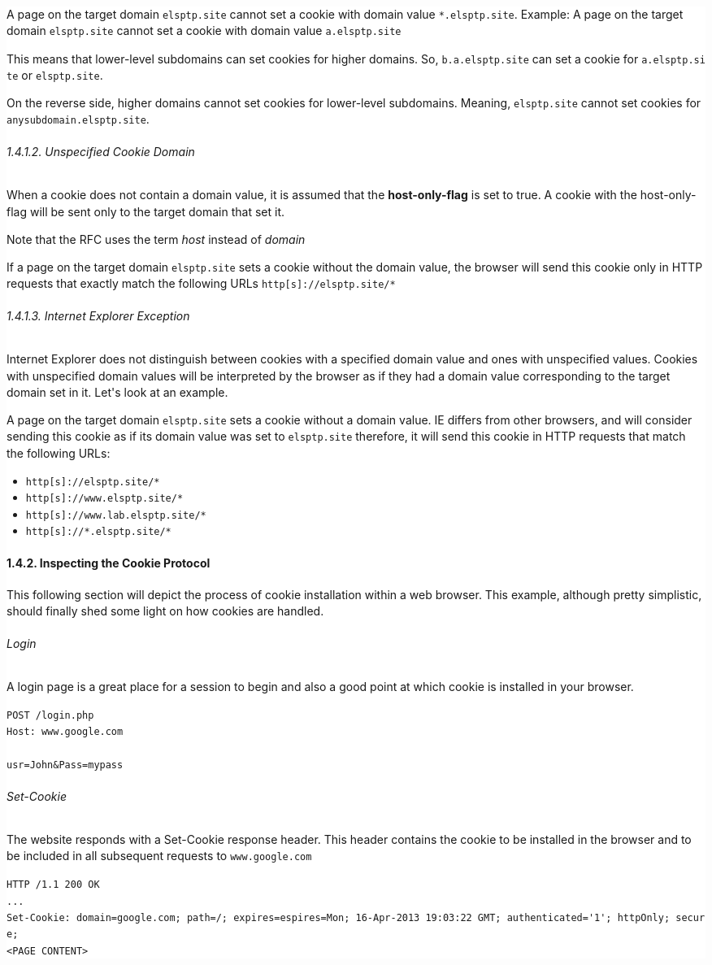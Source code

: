 A page on the target domain `elsptp.site` cannot set a cookie with domain value `*.elsptp.site`.
Example:
  A page on the target domain `elsptp.site` cannot set a cookie with domain value `a.elsptp.site`

This means that lower-level subdomains can set cookies for higher domains. So, `b.a.elsptp.site` can set a cookie for `a.elsptp.site` or `elsptp.site`.

On the reverse side, higher domains cannot set cookies for lower-level subdomains. Meaning, `elsptp.site` cannot set cookies for `anysubdomain.elsptp.site`.

###### 1.4.1.2. Unspecified Cookie Domain
When a cookie does not contain a domain value, it is assumed that the **host-only-flag** is set to true. A cookie with the host-only-flag will be sent only to the target domain that set it.

Note that the RFC uses the term *host* instead of *domain*

If a page on the target domain `elsptp.site` sets a cookie without the domain value, the browser will send this cookie only in HTTP requests that exactly match the following URLs `http[s]://elsptp.site/*`

###### 1.4.1.3. Internet Explorer Exception
Internet Explorer does not distinguish between cookies with a specified domain value and ones with unspecified values.
Cookies with unspecified domain values will be interpreted by the browser as if they had a domain value corresponding to the target domain set in it.
Let's look at an example.

A page on the target domain `elsptp.site` sets a cookie without a domain value. IE differs from other browsers, and will consider sending this cookie as if its domain value was set to `elsptp.site` therefore, it will send this cookie in HTTP requests that match the following URLs:
- `http[s]://elsptp.site/*`
- `http[s]://www.elsptp.site/*`
- `http[s]://www.lab.elsptp.site/*`
- `http[s]://*.elsptp.site/*`

#### 1.4.2. Inspecting the Cookie Protocol
This following section will depict the process of cookie installation within a web browser.
This example, although pretty simplistic, should finally shed some light on how cookies are handled.

###### Login
A login page is a great place for a session to begin and also a good point at which cookie is installed in your browser.
  ```
  POST /login.php
  Host: www.google.com

  usr=John&Pass=mypass
  ```

###### Set-Cookie
The website responds with a Set-Cookie response header. This header contains the cookie to be installed in the browser and to be included in all subsequent requests to `www.google.com`
  ```
  HTTP /1.1 200 OK
  ...
  Set-Cookie: domain=google.com; path=/; expires=espires=Mon; 16-Apr-2013 19:03:22 GMT; authenticated='1'; httpOnly; secure;
  <PAGE CONTENT>
  ```
